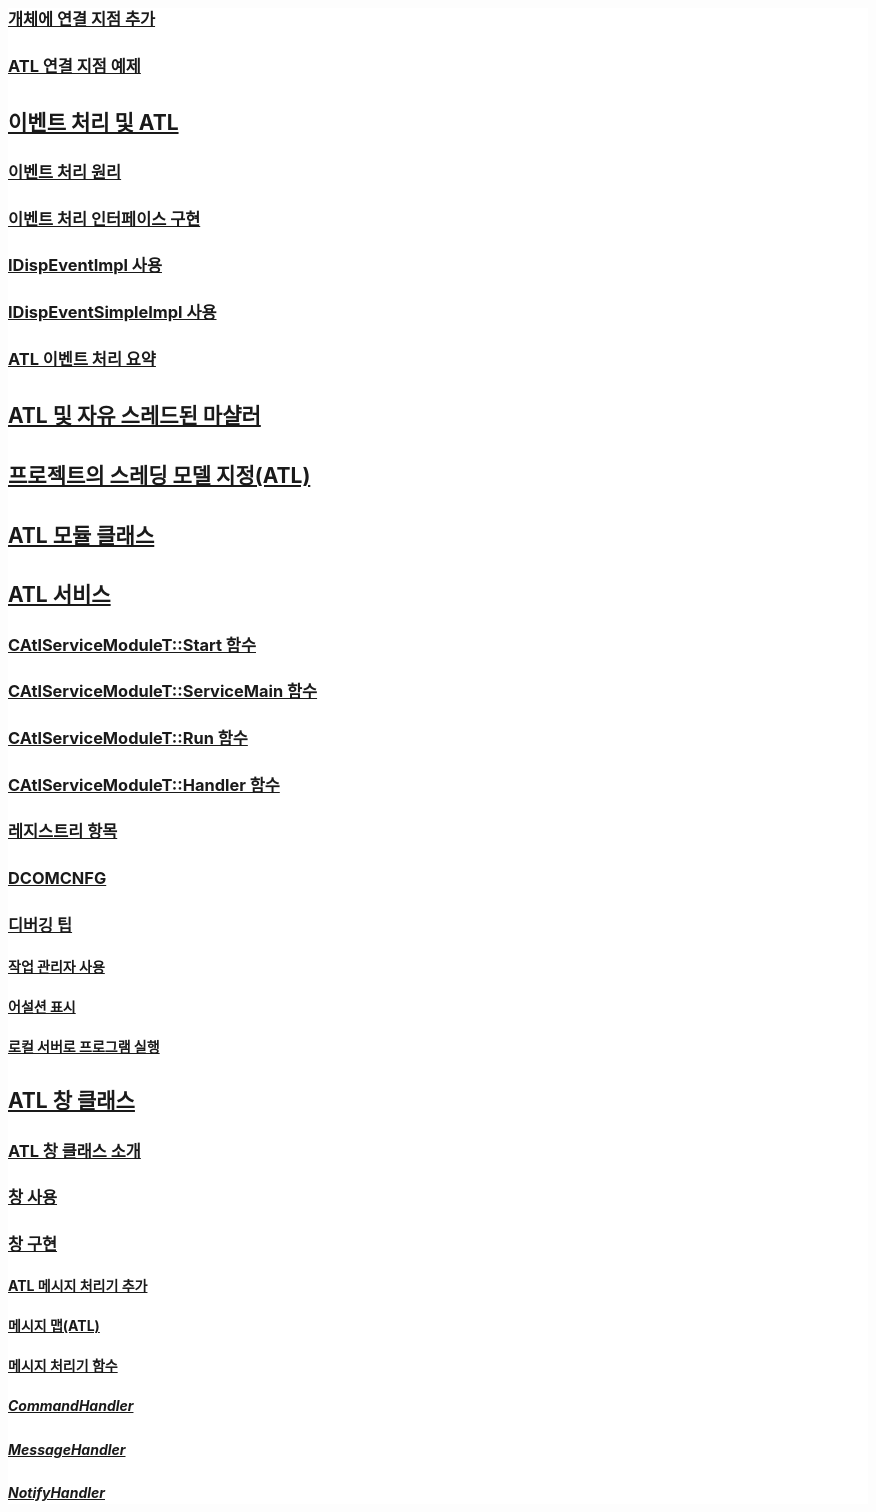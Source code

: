 ### [개체에 연결 지점 추가](adding-connection-points-to-an-object.md)
### [ATL 연결 지점 예제](atl-connection-point-example.md)
## [이벤트 처리 및 ATL](event-handling-and-atl.md)
### [이벤트 처리 원리](event-handling-principles.md)
### [이벤트 처리 인터페이스 구현](implementing-the-event-handling-interface.md)
### [IDispEventImpl 사용](using-idispeventimpl.md)
### [IDispEventSimpleImpl 사용](using-idispeventsimpleimpl.md)
### [ATL 이벤트 처리 요약](atl-event-handling-summary.md)
## [ATL 및 자유 스레드된 마샬러](atl-and-the-free-threaded-marshaler.md)
## [프로젝트의 스레딩 모델 지정(ATL)](specifying-the-threading-model-for-a-project-atl.md)
## [ATL 모듈 클래스](atl-module-classes.md)
## [ATL 서비스](atl-services.md)
### [CAtlServiceModuleT::Start 함수](catlservicemodulet-start-function.md)
### [CAtlServiceModuleT::ServiceMain 함수](catlservicemodulet-servicemain-function.md)
### [CAtlServiceModuleT::Run 함수](catlservicemodulet-run-function.md)
### [CAtlServiceModuleT::Handler 함수](catlservicemodulet-handler-function.md)
### [레지스트리 항목](registry-entries.md)
### [DCOMCNFG](dcomcnfg.md)
### [디버깅 팁](debugging-tips.md)
#### [작업 관리자 사용](using-task-manager.md)
#### [어설션 표시](displaying-assertions.md)
#### [로컬 서버로 프로그램 실행](running-the-program-as-a-local-server.md)
## [ATL 창 클래스](atl-window-classes.md)
### [ATL 창 클래스 소개](introduction-to-atl-window-classes.md)
### [창 사용](using-a-window.md)
### [창 구현](implementing-a-window.md)
#### [ATL 메시지 처리기 추가](adding-an-atl-message-handler.md)
#### [메시지 맵(ATL)](message-maps-atl.md)
#### [메시지 처리기 함수](message-handler-functions.md)
##### [CommandHandler](commandhandler.md)
##### [MessageHandler](messagehandler.md)
##### [NotifyHandler](notifyhandler.md)